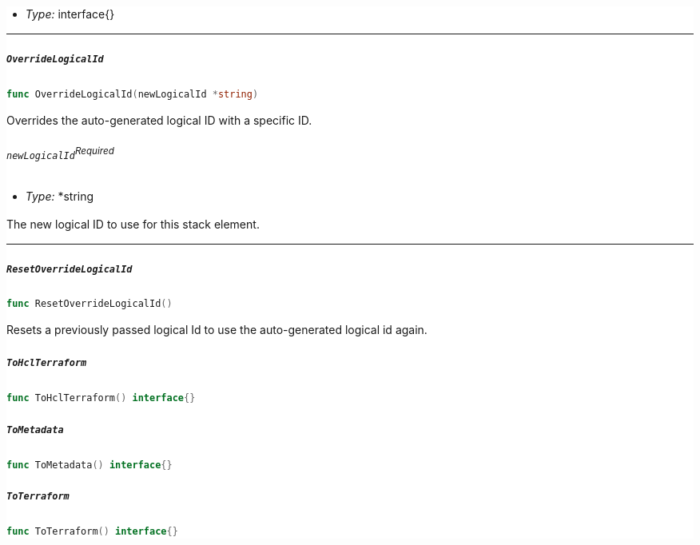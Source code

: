 - *Type:* interface{}

---

##### `OverrideLogicalId` <a name="OverrideLogicalId" id="@cdktf/provider-azurerm.resourceDeploymentScriptAzureCli.ResourceDeploymentScriptAzureCli.overrideLogicalId"></a>

```go
func OverrideLogicalId(newLogicalId *string)
```

Overrides the auto-generated logical ID with a specific ID.

###### `newLogicalId`<sup>Required</sup> <a name="newLogicalId" id="@cdktf/provider-azurerm.resourceDeploymentScriptAzureCli.ResourceDeploymentScriptAzureCli.overrideLogicalId.parameter.newLogicalId"></a>

- *Type:* *string

The new logical ID to use for this stack element.

---

##### `ResetOverrideLogicalId` <a name="ResetOverrideLogicalId" id="@cdktf/provider-azurerm.resourceDeploymentScriptAzureCli.ResourceDeploymentScriptAzureCli.resetOverrideLogicalId"></a>

```go
func ResetOverrideLogicalId()
```

Resets a previously passed logical Id to use the auto-generated logical id again.

##### `ToHclTerraform` <a name="ToHclTerraform" id="@cdktf/provider-azurerm.resourceDeploymentScriptAzureCli.ResourceDeploymentScriptAzureCli.toHclTerraform"></a>

```go
func ToHclTerraform() interface{}
```

##### `ToMetadata` <a name="ToMetadata" id="@cdktf/provider-azurerm.resourceDeploymentScriptAzureCli.ResourceDeploymentScriptAzureCli.toMetadata"></a>

```go
func ToMetadata() interface{}
```

##### `ToTerraform` <a name="ToTerraform" id="@cdktf/provider-azurerm.resourceDeploymentScriptAzureCli.ResourceDeploymentScriptAzureCli.toTerraform"></a>

```go
func ToTerraform() interface{}
```
